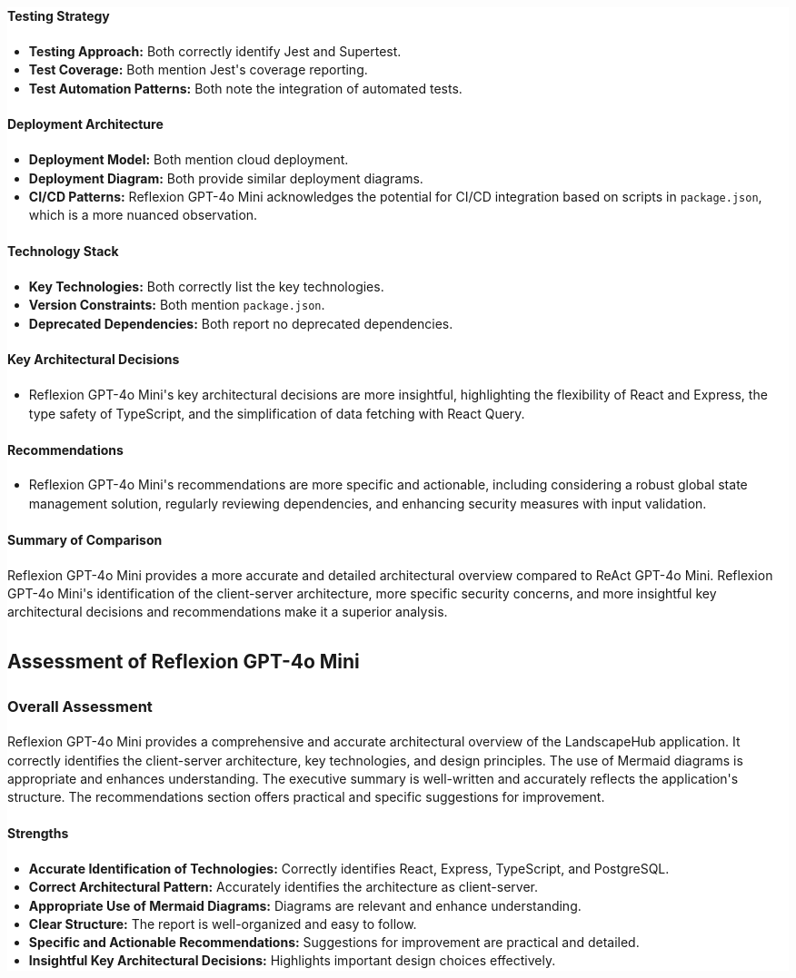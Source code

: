 #### Testing Strategy
- **Testing Approach:** Both correctly identify Jest and Supertest.
- **Test Coverage:** Both mention Jest's coverage reporting.
- **Test Automation Patterns:** Both note the integration of automated tests.

#### Deployment Architecture
- **Deployment Model:** Both mention cloud deployment.
- **Deployment Diagram:** Both provide similar deployment diagrams.
- **CI/CD Patterns:** Reflexion GPT-4o Mini acknowledges the potential for CI/CD integration based on scripts in `package.json`, which is a more nuanced observation.

#### Technology Stack
- **Key Technologies:** Both correctly list the key technologies.
- **Version Constraints:** Both mention `package.json`.
- **Deprecated Dependencies:** Both report no deprecated dependencies.

#### Key Architectural Decisions
- Reflexion GPT-4o Mini's key architectural decisions are more insightful, highlighting the flexibility of React and Express, the type safety of TypeScript, and the simplification of data fetching with React Query.

#### Recommendations
- Reflexion GPT-4o Mini's recommendations are more specific and actionable, including considering a robust global state management solution, regularly reviewing dependencies, and enhancing security measures with input validation.

#### Summary of Comparison
Reflexion GPT-4o Mini provides a more accurate and detailed architectural overview compared to ReAct GPT-4o Mini. Reflexion GPT-4o Mini's identification of the client-server architecture, more specific security concerns, and more insightful key architectural decisions and recommendations make it a superior analysis.

## Assessment of Reflexion GPT-4o Mini

### Overall Assessment
Reflexion GPT-4o Mini provides a comprehensive and accurate architectural overview of the LandscapeHub application. It correctly identifies the client-server architecture, key technologies, and design principles. The use of Mermaid diagrams is appropriate and enhances understanding. The executive summary is well-written and accurately reflects the application's structure. The recommendations section offers practical and specific suggestions for improvement.

#### Strengths
- **Accurate Identification of Technologies:** Correctly identifies React, Express, TypeScript, and PostgreSQL.
- **Correct Architectural Pattern:** Accurately identifies the architecture as client-server.
- **Appropriate Use of Mermaid Diagrams:** Diagrams are relevant and enhance understanding.
- **Clear Structure:** The report is well-organized and easy to follow.
- **Specific and Actionable Recommendations:** Suggestions for improvement are practical and detailed.
- **Insightful Key Architectural Decisions:** Highlights important design choices effectively.

